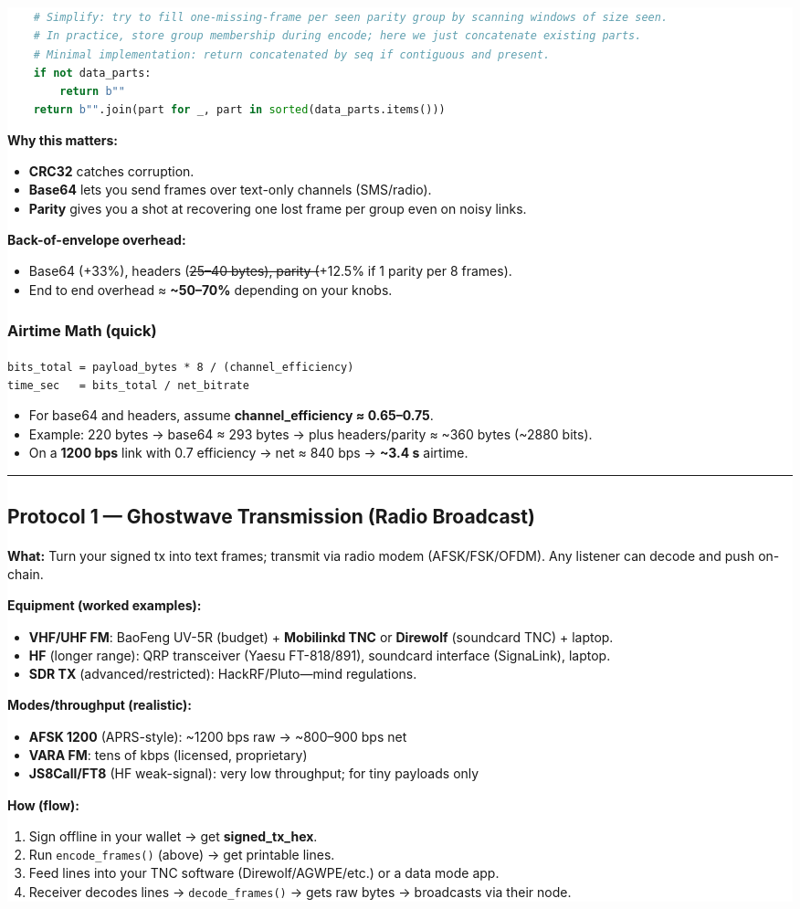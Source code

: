 ```python
    # Simplify: try to fill one-missing-frame per seen parity group by scanning windows of size seen.
    # In practice, store group membership during encode; here we just concatenate existing parts.
    # Minimal implementation: return concatenated by seq if contiguous and present.
    if not data_parts:
        return b""
    return b"".join(part for _, part in sorted(data_parts.items()))
```

**Why this matters:**

* **CRC32** catches corruption.
* **Base64** lets you send frames over text-only channels (SMS/radio).
* **Parity** gives you a shot at recovering one lost frame per group even on noisy links.

**Back-of-envelope overhead:**

* Base64 (+33%), headers (~~25–40 bytes), parity (~~+12.5% if 1 parity per 8 frames).
* End to end overhead ≈ **\~50–70%** depending on your knobs.

### Airtime Math (quick)

```
bits_total = payload_bytes * 8 / (channel_efficiency)
time_sec   = bits_total / net_bitrate
```

* For base64 and headers, assume **channel\_efficiency ≈ 0.65–0.75**.
* Example: 220 bytes → base64 ≈ 293 bytes → plus headers/parity ≈ \~360 bytes (\~2880 bits).
* On a **1200 bps** link with 0.7 efficiency → net ≈ 840 bps → **\~3.4 s** airtime.

---

## Protocol 1 — Ghostwave Transmission (Radio Broadcast)

**What:** Turn your signed tx into text frames; transmit via radio modem (AFSK/FSK/OFDM). Any listener can decode and push on-chain.

**Equipment (worked examples):**

* **VHF/UHF FM**: BaoFeng UV-5R (budget) + **Mobilinkd TNC** or **Direwolf** (soundcard TNC) + laptop.
* **HF** (longer range): QRP transceiver (Yaesu FT-818/891), soundcard interface (SignaLink), laptop.
* **SDR TX** (advanced/restricted): HackRF/Pluto—mind regulations.

**Modes/throughput (realistic):**

* **AFSK 1200** (APRS-style): \~1200 bps raw → \~800–900 bps net
* **VARA FM**: tens of kbps (licensed, proprietary)
* **JS8Call/FT8** (HF weak-signal): very low throughput; for tiny payloads only

**How (flow):**

1. Sign offline in your wallet → get **signed\_tx\_hex**.
2. Run `encode_frames()` (above) → get printable lines.
3. Feed lines into your TNC software (Direwolf/AGWPE/etc.) or a data mode app.
4. Receiver decodes lines → `decode_frames()` → gets raw bytes → broadcasts via their node.
